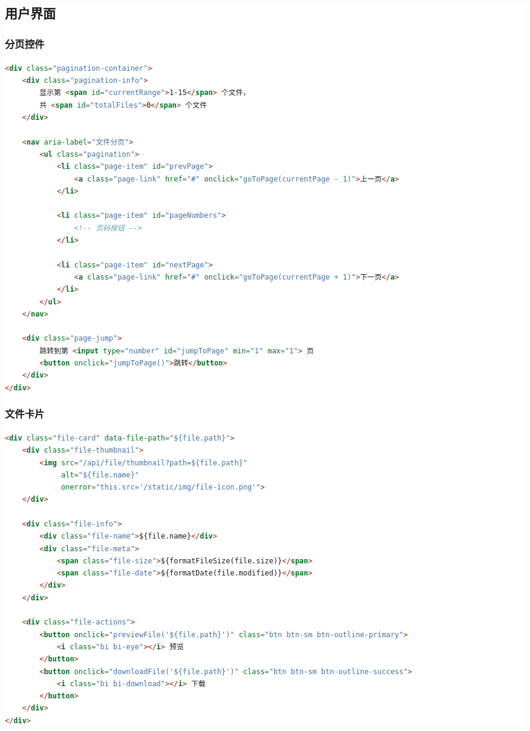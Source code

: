 ## 用户界面

### 分页控件
```html
<div class="pagination-container">
    <div class="pagination-info">
        显示第 <span id="currentRange">1-15</span> 个文件，
        共 <span id="totalFiles">0</span> 个文件
    </div>
    
    <nav aria-label="文件分页">
        <ul class="pagination">
            <li class="page-item" id="prevPage">
                <a class="page-link" href="#" onclick="goToPage(currentPage - 1)">上一页</a>
            </li>
            
            <li class="page-item" id="pageNumbers">
                <!-- 页码按钮 -->
            </li>
            
            <li class="page-item" id="nextPage">
                <a class="page-link" href="#" onclick="goToPage(currentPage + 1)">下一页</a>
            </li>
        </ul>
    </nav>
    
    <div class="page-jump">
        跳转到第 <input type="number" id="jumpToPage" min="1" max="1"> 页
        <button onclick="jumpToPage()">跳转</button>
    </div>
</div>
```

### 文件卡片
```html
<div class="file-card" data-file-path="${file.path}">
    <div class="file-thumbnail">
        <img src="/api/file/thumbnail?path=${file.path}" 
             alt="${file.name}" 
             onerror="this.src='/static/img/file-icon.png'">
    </div>
    
    <div class="file-info">
        <div class="file-name">${file.name}</div>
        <div class="file-meta">
            <span class="file-size">${formatFileSize(file.size)}</span>
            <span class="file-date">${formatDate(file.modified)}</span>
        </div>
    </div>
    
    <div class="file-actions">
        <button onclick="previewFile('${file.path}')" class="btn btn-sm btn-outline-primary">
            <i class="bi bi-eye"></i> 预览
        </button>
        <button onclick="downloadFile('${file.path}')" class="btn btn-sm btn-outline-success">
            <i class="bi bi-download"></i> 下载
        </button>
    </div>
</div>
```
